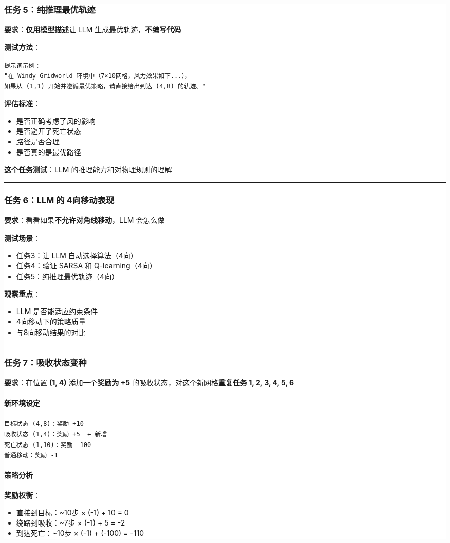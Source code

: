 
### 任务 5：纯推理最优轨迹

**要求**：**仅用模型描述**让 LLM 生成最优轨迹，**不编写代码**

**测试方法**：
```
提示词示例：
"在 Windy Gridworld 环境中（7×10网格，风力效果如下...），
如果从 (1,1) 开始并遵循最优策略，请直接给出到达 (4,8) 的轨迹。"
```

**评估标准**：
- 是否正确考虑了风的影响
- 是否避开了死亡状态
- 路径是否合理
- 是否真的是最优路径

**这个任务测试**：LLM 的推理能力和对物理规则的理解

---

### 任务 6：LLM 的 4向移动表现

**要求**：看看如果**不允许对角线移动**，LLM 会怎么做

**测试场景**：
- 任务3：让 LLM 自动选择算法（4向）
- 任务4：验证 SARSA 和 Q-learning（4向）
- 任务5：纯推理最优轨迹（4向）

**观察重点**：
- LLM 是否能适应约束条件
- 4向移动下的策略质量
- 与8向移动结果的对比

---

### 任务 7：吸收状态变种

**要求**：在位置 **(1, 4)** 添加一个**奖励为 +5** 的吸收状态，对这个新网格**重复任务 1, 2, 3, 4, 5, 6**

#### 新环境设定
```
目标状态 (4,8)：奖励 +10
吸收状态 (1,4)：奖励 +5  ← 新增
死亡状态 (1,10)：奖励 -100
普通移动：奖励 -1
```

#### 策略分析

**奖励权衡**：
- 直接到目标：~10步 × (-1) + 10 = 0
- 绕路到吸收：~7步 × (-1) + 5 = -2
- 到达死亡：~10步 × (-1) + (-100) = -110
